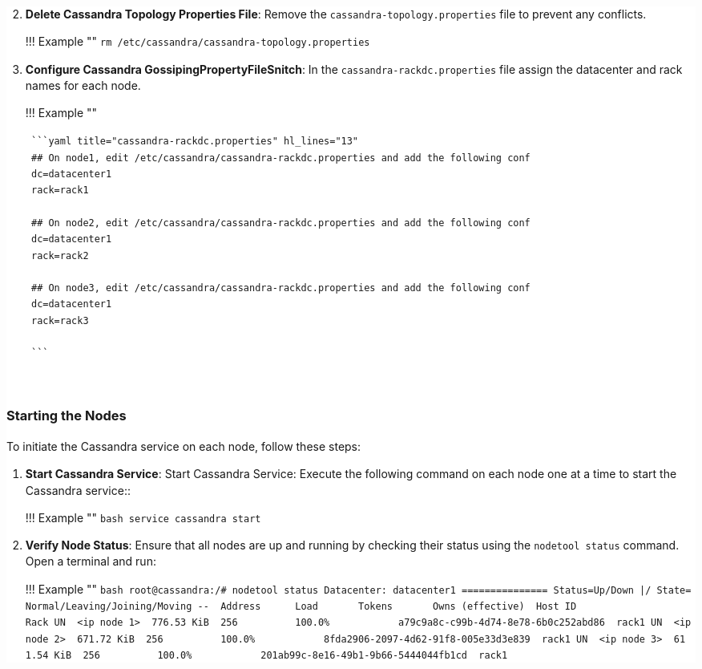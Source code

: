 2. **Delete Cassandra Topology Properties File**: Remove the ``cassandra-topology.properties`` file to prevent any conflicts.

    !!! Example ""
        ```
        rm /etc/cassandra/cassandra-topology.properties
        ```
&nbsp;

3. **Configure Cassandra GossipingPropertyFileSnitch**: In the ``cassandra-rackdc.properties``  file assign the datacenter and rack names for each node.

    !!! Example ""

        ```yaml title="cassandra-rackdc.properties" hl_lines="13"
        ## On node1, edit /etc/cassandra/cassandra-rackdc.properties and add the following conf
        dc=datacenter1
        rack=rack1

        ## On node2, edit /etc/cassandra/cassandra-rackdc.properties and add the following conf
        dc=datacenter1
        rack=rack2

        ## On node3, edit /etc/cassandra/cassandra-rackdc.properties and add the following conf
        dc=datacenter1
        rack=rack3

        ```
&nbsp;

### Starting the Nodes
To initiate the Cassandra service on each node, follow these steps:

1. **Start Cassandra Service**: Start Cassandra Service: Execute the following command on each node one at a time to start the Cassandra service::

    !!! Example ""
        ```bash
        service cassandra start
        ```

2. **Verify Node Status**: Ensure that all nodes are up and running by checking their status using the ``nodetool status`` command. Open a terminal and run:

    !!! Example ""
        ```bash
        root@cassandra:/# nodetool status
        Datacenter: datacenter1
        ===============
        Status=Up/Down
        |/ State=Normal/Leaving/Joining/Moving
        --  Address      Load       Tokens       Owns (effective)  Host ID                               Rack
        UN  <ip node 1>  776.53 KiB  256          100.0%            a79c9a8c-c99b-4d74-8e78-6b0c252abd86  rack1
        UN  <ip node 2>  671.72 KiB  256          100.0%            8fda2906-2097-4d62-91f8-005e33d3e839  rack1
        UN  <ip node 3>  611.54 KiB  256          100.0%            201ab99c-8e16-49b1-9b66-5444044fb1cd  rack1
        ```
